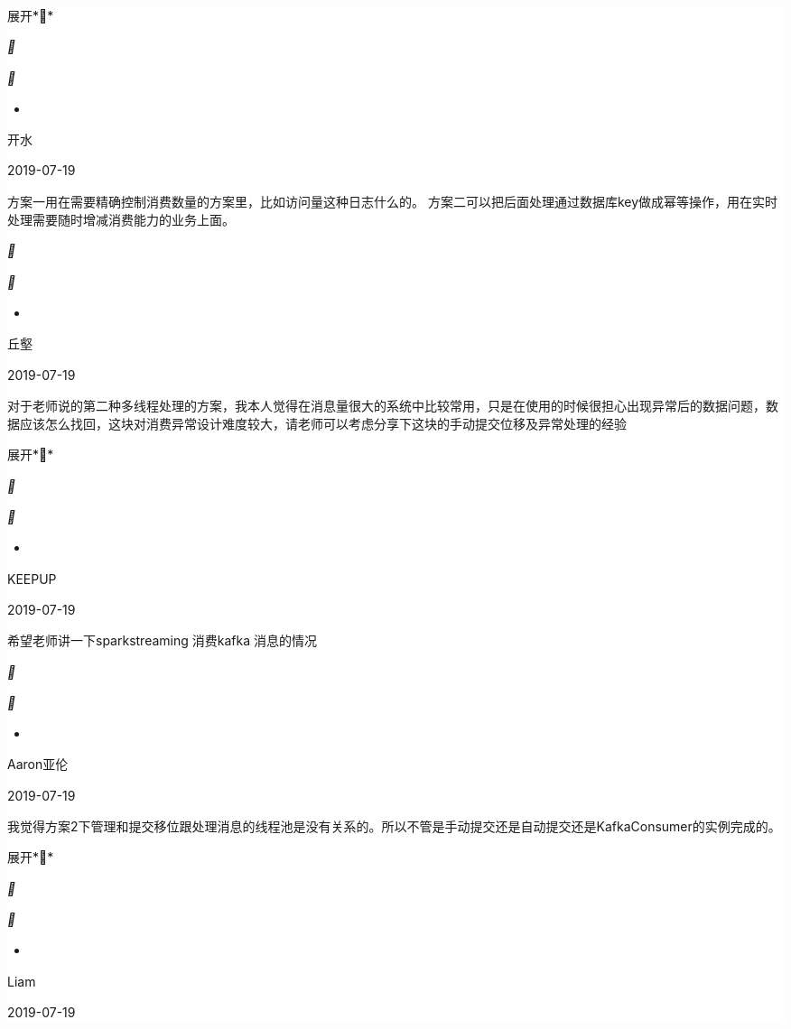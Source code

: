   展开**

  **

  **

- 

  开水

  2019-07-19

  方案一用在需要精确控制消费数量的方案里，比如访问量这种日志什么的。
  方案二可以把后面处理通过数据库key做成幂等操作，用在实时处理需要随时增减消费能力的业务上面。

  **

  **

- 

  丘壑

  2019-07-19

  对于老师说的第二种多线程处理的方案，我本人觉得在消息量很大的系统中比较常用，只是在使用的时候很担心出现异常后的数据问题，数据应该怎么找回，这块对消费异常设计难度较大，请老师可以考虑分享下这块的手动提交位移及异常处理的经验

  展开**

  **

  **

- 

  KEEPUP

  2019-07-19

  希望老师讲一下sparkstreaming 消费kafka 消息的情况

  **

  **

- 

  Aaron亚伦

  2019-07-19

  我觉得方案2下管理和提交移位跟处理消息的线程池是没有关系的。所以不管是手动提交还是自动提交还是KafkaConsumer的实例完成的。

  展开**

  **

  **

- 

  Liam

  2019-07-19
